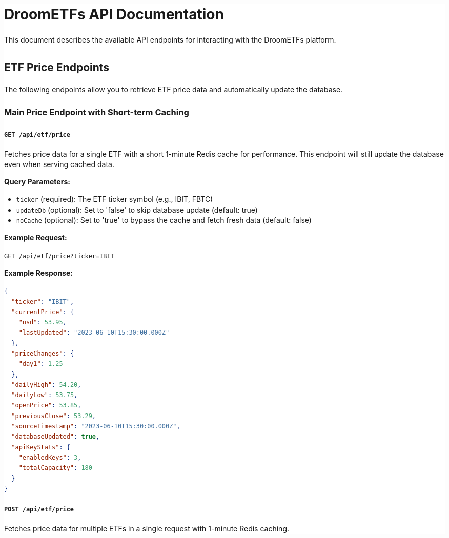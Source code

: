 # DroomETFs API Documentation

This document describes the available API endpoints for interacting with the DroomETFs platform.

## ETF Price Endpoints

The following endpoints allow you to retrieve ETF price data and automatically update the database.

### Main Price Endpoint with Short-term Caching

#### `GET /api/etf/price`

Fetches price data for a single ETF with a short 1-minute Redis cache for performance. This endpoint will still update the database even when serving cached data.

**Query Parameters:**
- `ticker` (required): The ETF ticker symbol (e.g., IBIT, FBTC)
- `updateDb` (optional): Set to 'false' to skip database update (default: true)
- `noCache` (optional): Set to 'true' to bypass the cache and fetch fresh data (default: false)

**Example Request:**
```
GET /api/etf/price?ticker=IBIT
```

**Example Response:**
```json
{
  "ticker": "IBIT",
  "currentPrice": {
    "usd": 53.95,
    "lastUpdated": "2023-06-10T15:30:00.000Z"
  },
  "priceChanges": {
    "day1": 1.25
  },
  "dailyHigh": 54.20,
  "dailyLow": 53.75,
  "openPrice": 53.85,
  "previousClose": 53.29,
  "sourceTimestamp": "2023-06-10T15:30:00.000Z",
  "databaseUpdated": true,
  "apiKeyStats": {
    "enabledKeys": 3,
    "totalCapacity": 180
  }
}
```

#### `POST /api/etf/price`

Fetches price data for multiple ETFs in a single request with 1-minute Redis caching.
